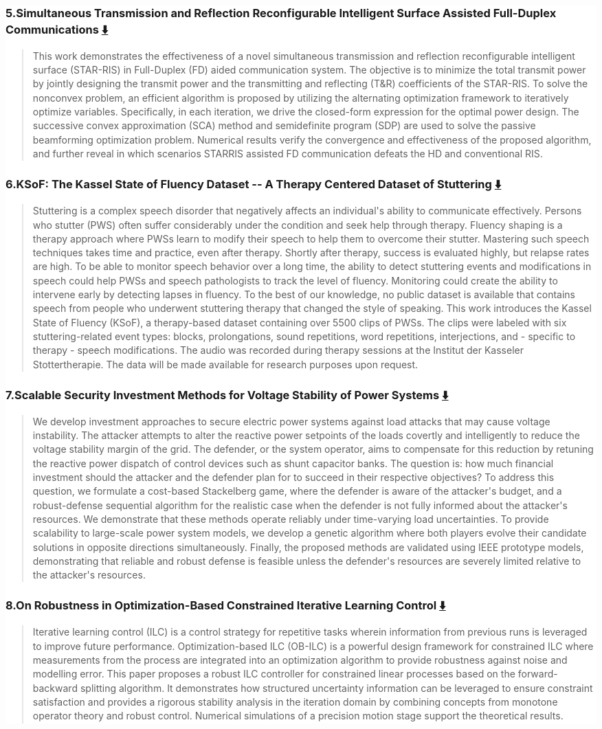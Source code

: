 ### 5.Simultaneous Transmission and Reflection Reconfigurable Intelligent Surface Assisted Full-Duplex Communications  [ :arrow_down: ](https://arxiv.org/pdf/2203.05411.pdf)
>  This work demonstrates the effectiveness of a novel simultaneous transmission and reflection reconfigurable intelligent surface (STAR-RIS) in Full-Duplex (FD) aided communication system. The objective is to minimize the total transmit power by jointly designing the transmit power and the transmitting and reflecting (T&amp;R) coefficients of the STAR-RIS. To solve the nonconvex problem, an efficient algorithm is proposed by utilizing the alternating optimization framework to iteratively optimize variables. Specifically, in each iteration, we drive the closed-form expression for the optimal power design. The successive convex approximation (SCA) method and semidefinite program (SDP) are used to solve the passive beamforming optimization problem. Numerical results verify the convergence and effectiveness of the proposed algorithm, and further reveal in which scenarios STARRIS assisted FD communication defeats the HD and conventional RIS.      
### 6.KSoF: The Kassel State of Fluency Dataset -- A Therapy Centered Dataset of Stuttering  [ :arrow_down: ](https://arxiv.org/pdf/2203.05383.pdf)
>  Stuttering is a complex speech disorder that negatively affects an individual's ability to communicate effectively. Persons who stutter (PWS) often suffer considerably under the condition and seek help through therapy. Fluency shaping is a therapy approach where PWSs learn to modify their speech to help them to overcome their stutter. Mastering such speech techniques takes time and practice, even after therapy. Shortly after therapy, success is evaluated highly, but relapse rates are high. To be able to monitor speech behavior over a long time, the ability to detect stuttering events and modifications in speech could help PWSs and speech pathologists to track the level of fluency. Monitoring could create the ability to intervene early by detecting lapses in fluency. To the best of our knowledge, no public dataset is available that contains speech from people who underwent stuttering therapy that changed the style of speaking. This work introduces the Kassel State of Fluency (KSoF), a therapy-based dataset containing over 5500 clips of PWSs. The clips were labeled with six stuttering-related event types: blocks, prolongations, sound repetitions, word repetitions, interjections, and - specific to therapy - speech modifications. The audio was recorded during therapy sessions at the Institut der Kasseler Stottertherapie. The data will be made available for research purposes upon request.      
### 7.Scalable Security Investment Methods for Voltage Stability of Power Systems  [ :arrow_down: ](https://arxiv.org/pdf/2203.05377.pdf)
>  We develop investment approaches to secure electric power systems against load attacks that may cause voltage instability. The attacker attempts to alter the reactive power setpoints of the loads covertly and intelligently to reduce the voltage stability margin of the grid. The defender, or the system operator, aims to compensate for this reduction by retuning the reactive power dispatch of control devices such as shunt capacitor banks. The question is: how much financial investment should the attacker and the defender plan for to succeed in their respective objectives? To address this question, we formulate a cost-based Stackelberg game, where the defender is aware of the attacker's budget, and a robust-defense sequential algorithm for the realistic case when the defender is not fully informed about the attacker's resources. We demonstrate that these methods operate reliably under time-varying load uncertainties. To provide scalability to large-scale power system models, we develop a genetic algorithm where both players evolve their candidate solutions in opposite directions simultaneously. Finally, the proposed methods are validated using IEEE prototype models, demonstrating that reliable and robust defense is feasible unless the defender's resources are severely limited relative to the attacker's resources.      
### 8.On Robustness in Optimization-Based Constrained Iterative Learning Control  [ :arrow_down: ](https://arxiv.org/pdf/2203.05291.pdf)
>  Iterative learning control (ILC) is a control strategy for repetitive tasks wherein information from previous runs is leveraged to improve future performance. Optimization-based ILC (OB-ILC) is a powerful design framework for constrained ILC where measurements from the process are integrated into an optimization algorithm to provide robustness against noise and modelling error. This paper proposes a robust ILC controller for constrained linear processes based on the forward-backward splitting algorithm. It demonstrates how structured uncertainty information can be leveraged to ensure constraint satisfaction and provides a rigorous stability analysis in the iteration domain by combining concepts from monotone operator theory and robust control. Numerical simulations of a precision motion stage support the theoretical results.      